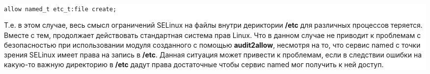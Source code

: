 ```
allow named_t etc_t:file create;
```

Т.е. в этом случае, весь смысл ограничений SELinux на файлы внутри дериктории **/etc** для различных процессов теряется.
Вместе с тем, продолжает действовать стандартная система прав Linux. Что в данном случае не приводит к проблемам с безопасностью при использовании модуля созданного с помощью **audit2allow**, несмотря на то, что сервис named с точки зрения  SELinux имеет права на запись в **/etc**. Данная ситуация может привести к проблемам, если в следствии ошибки на какую-то важную директорию в **/etc** дадут права достаточные чтобы сервис named мог получить к ней доступ.
